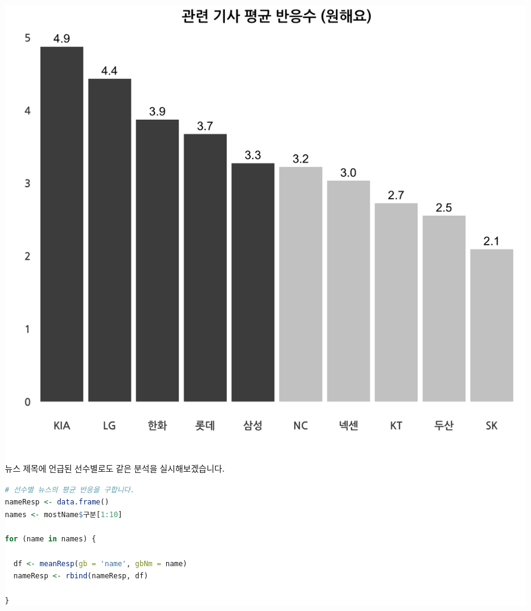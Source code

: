 ![](https://raw.githubusercontent.com/MrKevinNa/MrKevinNa.github.io/master/images/2018-12-21-2018-프로야구-기사로-본-이모저모/unnamed-chunk-26-5.png)

뉴스 제목에 언급된 선수별로도 같은 분석을 실시해보겠습니다.

``` r
# 선수별 뉴스의 평균 반응을 구합니다.
nameResp <- data.frame()
names <- mostName$구분[1:10]

for (name in names) {
  
  df <- meanResp(gb = 'name', gbNm = name)
  nameResp <- rbind(nameResp, df)
  
}
```
